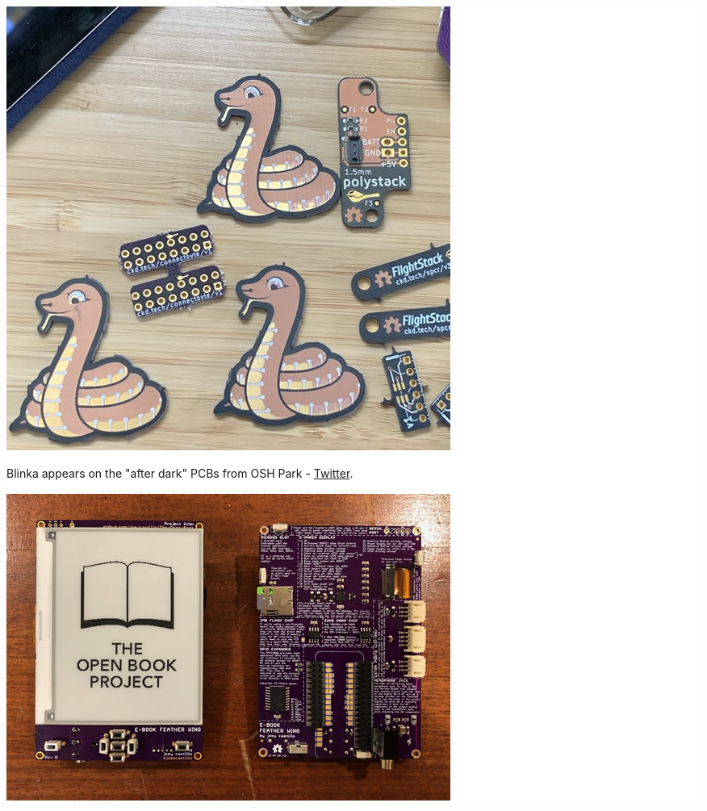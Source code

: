 [![After Dark](../assets/09102019/91019afterdark.jpg)](https://twitter.com/tannewt/status/1169755971582693376)

Blinka appears on the "after dark" PCBs from OSH Park - [Twitter](https://twitter.com/tannewt/status/1169755971582693376).

[![Open Book](../assets/09102019/91019openbook.jpg)](https://blog.hackster.io/the-open-book-an-open-feather-compatible-ebook-2011bffe9ddc)
